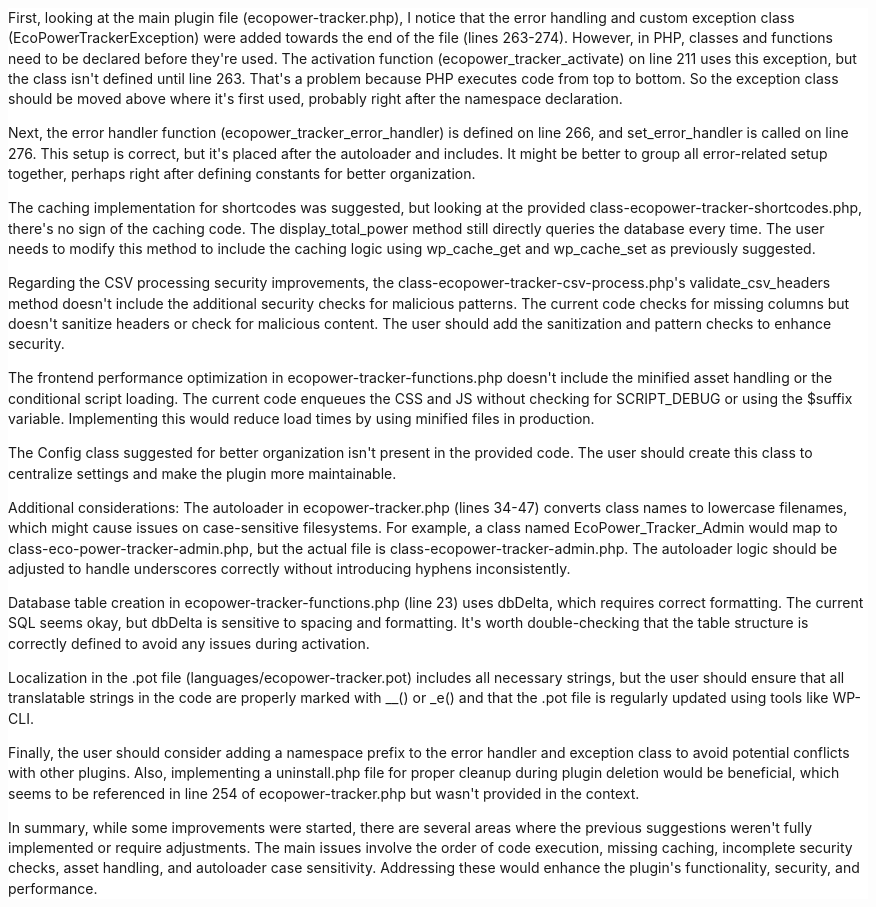 First, looking at the main plugin file (ecopower-tracker.php), I notice that the error handling and custom exception class (EcoPowerTrackerException) were added towards the end of the file (lines 263-274). However, in PHP, classes and functions need to be declared before they're used. The activation function (ecopower_tracker_activate) on line 211 uses this exception, but the class isn't defined until line 263. That's a problem because PHP executes code from top to bottom. So the exception class should be moved above where it's first used, probably right after the namespace declaration.

Next, the error handler function (ecopower_tracker_error_handler) is defined on line 266, and set_error_handler is called on line 276. This setup is correct, but it's placed after the autoloader and includes. It might be better to group all error-related setup together, perhaps right after defining constants for better organization.

The caching implementation for shortcodes was suggested, but looking at the provided class-ecopower-tracker-shortcodes.php, there's no sign of the caching code. The display_total_power method still directly queries the database every time. The user needs to modify this method to include the caching logic using wp_cache_get and wp_cache_set as previously suggested.

Regarding the CSV processing security improvements, the class-ecopower-tracker-csv-process.php's validate_csv_headers method doesn't include the additional security checks for malicious patterns. The current code checks for missing columns but doesn't sanitize headers or check for malicious content. The user should add the sanitization and pattern checks to enhance security.

The frontend performance optimization in ecopower-tracker-functions.php doesn't include the minified asset handling or the conditional script loading. The current code enqueues the CSS and JS without checking for SCRIPT_DEBUG or using the $suffix variable. Implementing this would reduce load times by using minified files in production.

The Config class suggested for better organization isn't present in the provided code. The user should create this class to centralize settings and make the plugin more maintainable.

Additional considerations: The autoloader in ecopower-tracker.php (lines 34-47) converts class names to lowercase filenames, which might cause issues on case-sensitive filesystems. For example, a class named EcoPower_Tracker_Admin would map to class-eco-power-tracker-admin.php, but the actual file is class-ecopower-tracker-admin.php. The autoloader logic should be adjusted to handle underscores correctly without introducing hyphens inconsistently.

Database table creation in ecopower-tracker-functions.php (line 23) uses dbDelta, which requires correct formatting. The current SQL seems okay, but dbDelta is sensitive to spacing and formatting. It's worth double-checking that the table structure is correctly defined to avoid any issues during activation.

Localization in the .pot file (languages/ecopower-tracker.pot) includes all necessary strings, but the user should ensure that all translatable strings in the code are properly marked with __() or _e() and that the .pot file is regularly updated using tools like WP-CLI.

Finally, the user should consider adding a namespace prefix to the error handler and exception class to avoid potential conflicts with other plugins. Also, implementing a uninstall.php file for proper cleanup during plugin deletion would be beneficial, which seems to be referenced in line 254 of ecopower-tracker.php but wasn't provided in the context.

In summary, while some improvements were started, there are several areas where the previous suggestions weren't fully implemented or require adjustments. The main issues involve the order of code execution, missing caching, incomplete security checks, asset handling, and autoloader case sensitivity. Addressing these would enhance the plugin's functionality, security, and performance.
</think>
